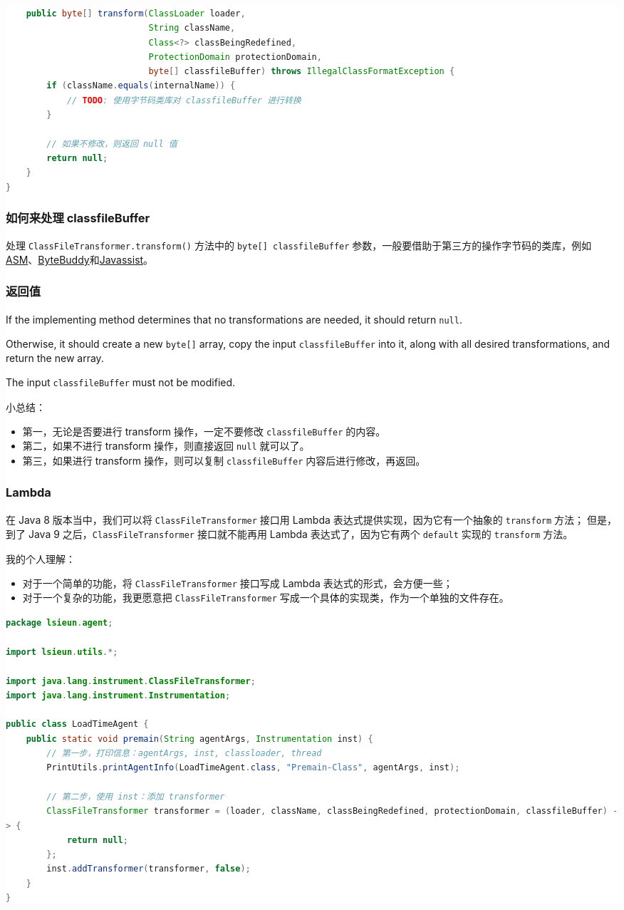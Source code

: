 ```java
    public byte[] transform(ClassLoader loader,
                            String className,
                            Class<?> classBeingRedefined,
                            ProtectionDomain protectionDomain,
                            byte[] classfileBuffer) throws IllegalClassFormatException {
        if (className.equals(internalName)) {
            // TODO: 使用字节码类库对 classfileBuffer 进行转换
        }

        // 如果不修改，则返回 null 值
        return null;
    }
}
```

### 如何来处理 classfileBuffer

处理 `ClassFileTransformer.transform()` 方法中的 `byte[] classfileBuffer` 参数，一般要借助于第三方的操作字节码的类库，例如[ASM](https://asm.ow2.io/)、[ByteBuddy](https://bytebuddy.net/)和[Javassist](https://www.javassist.org/)。

### 返回值

If the implementing method determines that no transformations are needed, it should return `null`.

Otherwise, it should create a new `byte[]` array, copy the input `classfileBuffer` into it,
along with all desired transformations,
and return the new array.

The input `classfileBuffer` must not be modified.

小总结：

- 第一，无论是否要进行 transform 操作，一定不要修改 `classfileBuffer` 的内容。
- 第二，如果不进行 transform 操作，则直接返回 `null` 就可以了。
- 第三，如果进行 transform 操作，则可以复制 `classfileBuffer` 内容后进行修改，再返回。

### Lambda

在 Java 8 版本当中，我们可以将 `ClassFileTransformer` 接口用 Lambda 表达式提供实现，因为它有一个抽象的 `transform` 方法；
但是，到了 Java 9 之后，`ClassFileTransformer` 接口就不能再用 Lambda 表达式了，因为它有两个 `default` 实现的 `transform` 方法。

我的个人理解：

- 对于一个简单的功能，将 `ClassFileTransformer` 接口写成 Lambda 表达式的形式，会方便一些；
- 对于一个复杂的功能，我更愿意把 `ClassFileTransformer` 写成一个具体的实现类，作为一个单独的文件存在。

```java
package lsieun.agent;

import lsieun.utils.*;

import java.lang.instrument.ClassFileTransformer;
import java.lang.instrument.Instrumentation;

public class LoadTimeAgent {
    public static void premain(String agentArgs, Instrumentation inst) {
        // 第一步，打印信息：agentArgs, inst, classloader, thread
        PrintUtils.printAgentInfo(LoadTimeAgent.class, "Premain-Class", agentArgs, inst);

        // 第二步，使用 inst：添加 transformer
        ClassFileTransformer transformer = (loader, className, classBeingRedefined, protectionDomain, classfileBuffer) -> {
            return null;
        };
        inst.addTransformer(transformer, false);
    }
}
```